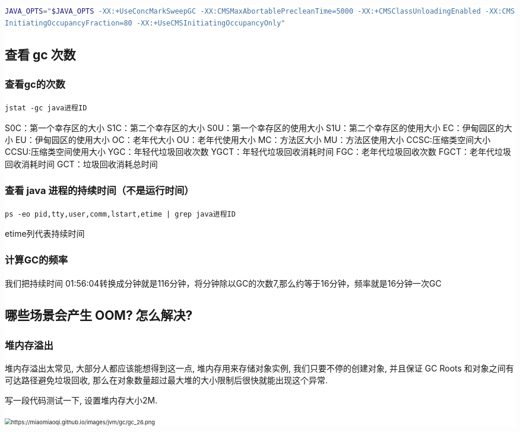 ```bash
JAVA_OPTS="$JAVA_OPTS -XX:+UseConcMarkSweepGC -XX:CMSMaxAbortablePrecleanTime=5000 -XX:+CMSClassUnloadingEnabled -XX:CMSInitiatingOccupancyFraction=80 -XX:+UseCMSInitiatingOccupancyOnly"
```



## 查看 gc 次数

### 查看gc的次数

`jstat -gc java进程ID`

S0C：第一个幸存区的大小
S1C：第二个幸存区的大小
S0U：第一个幸存区的使用大小
S1U：第二个幸存区的使用大小
EC：伊甸园区的大小
EU：伊甸园区的使用大小
OC：老年代大小
OU：老年代使用大小
MC：方法区大小
MU：方法区使用大小
CCSC:压缩类空间大小
CCSU:压缩类空间使用大小
YGC：年轻代垃圾回收次数
YGCT：年轻代垃圾回收消耗时间
FGC：老年代垃圾回收次数
FGCT：老年代垃圾回收消耗时间
GCT：垃圾回收消耗总时间 

### 查看 java 进程的持续时间（不是运行时间）

`ps -eo pid,tty,user,comm,lstart,etime | grep java进程ID`

etime列代表持续时间

### 计算GC的频率

我们把持续时间 01:56:04转换成分钟就是116分钟，将分钟除以GC的次数7,那么约等于16分钟，频率就是16分钟一次GC



## 哪些场景会产生 OOM? 怎么解决? 

### 堆内存溢出

堆内存溢出太常见, 大部分人都应该能想得到这一点, 堆内存用来存储对象实例, 我们只要不停的创建对象, 并且保证 GC Roots 和对象之间有可达路径避免垃圾回收, 那么在对象数量超过最大堆的大小限制后很快就能出现这个异常. 

写一段代码测试一下, 设置堆内存大小2M. 

<img src="https://miaomiaoqi.github.io/images/jvm/gc/gc_26.png" alt="https://miaomiaoqi.github.io/images/jvm/gc/gc_26.png" style="zoom:67%;" />
